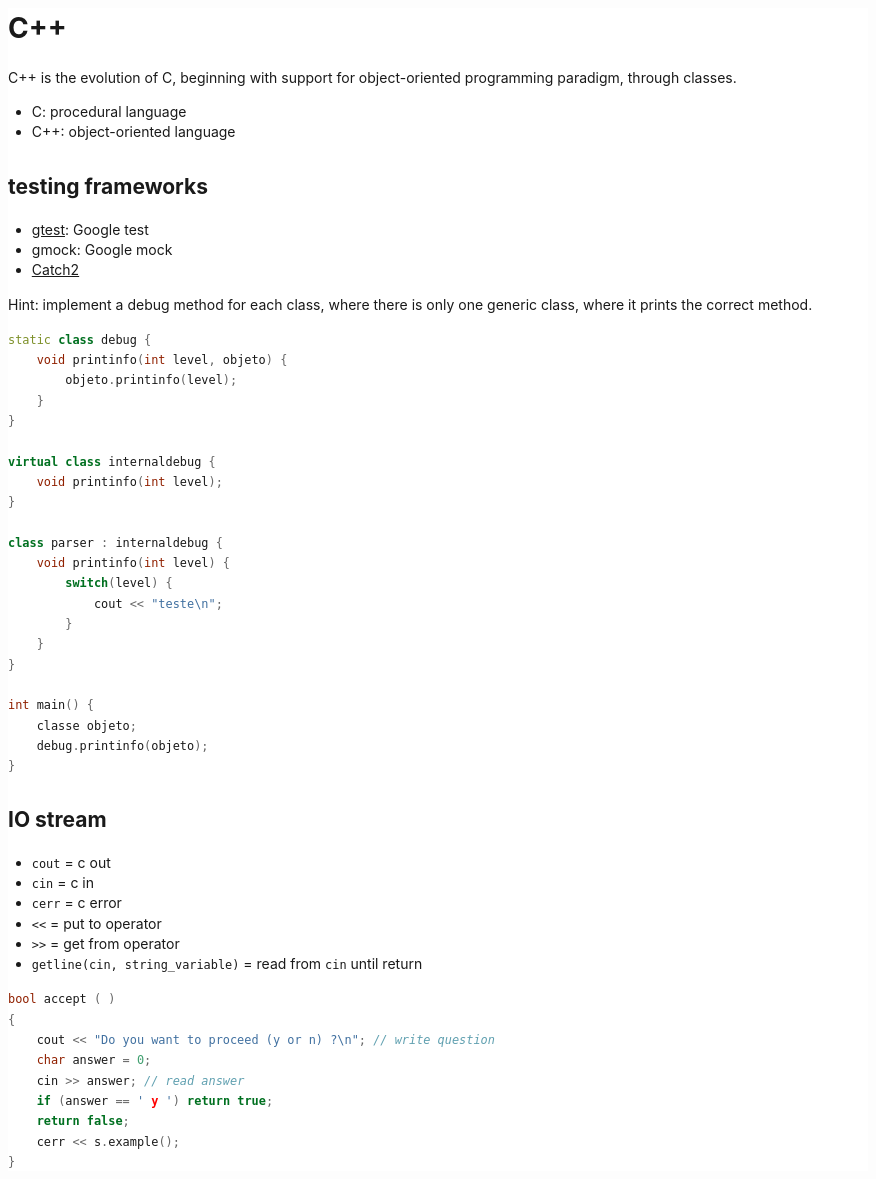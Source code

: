 # C++

C++ is the evolution of C, beginning with support for object-oriented
programming paradigm, through classes.

- C: procedural language
- C++: object-oriented language

## testing frameworks

- [gtest](gtest.md): Google test
- gmock: Google mock
- [Catch2](catch2.md)

Hint: implement a debug method for each class, where there is only one generic
class, where it prints the correct method.

```cpp
static class debug {
	void printinfo(int level, objeto) {
		objeto.printinfo(level);
	}
}

virtual class internaldebug {
	void printinfo(int level);
}

class parser : internaldebug {
	void printinfo(int level) {
		switch(level) {
			cout << "teste\n";
		}
	}
}

int main() {
	classe objeto;
	debug.printinfo(objeto);
}
```

## IO stream

- `cout` = c out
- `cin` = c in
- `cerr` = c error
- `<<` = put to operator
- `>>` = get from operator
- `getline(cin, string_variable)` = read from `cin` until return

```cpp
bool accept ( )
{
	cout << "Do you want to proceed (y or n) ?\n"; // write question
	char answer = 0;
	cin >> answer; // read answer
	if (answer == ' y ') return true;
	return false;
	cerr << s.example();
}
```
